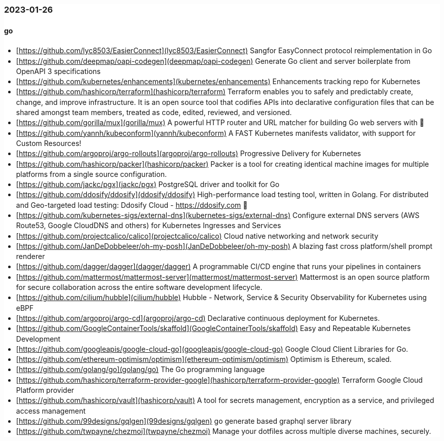 ### 2023-01-26

#### go
* [https://github.com/lyc8503/EasierConnect](lyc8503/EasierConnect) Sangfor EasyConnect protocol reimplementation in Go
* [https://github.com/deepmap/oapi-codegen](deepmap/oapi-codegen) Generate Go client and server boilerplate from OpenAPI 3 specifications
* [https://github.com/kubernetes/enhancements](kubernetes/enhancements) Enhancements tracking repo for Kubernetes
* [https://github.com/hashicorp/terraform](hashicorp/terraform) Terraform enables you to safely and predictably create, change, and improve infrastructure. It is an open source tool that codifies APIs into declarative configuration files that can be shared amongst team members, treated as code, edited, reviewed, and versioned.
* [https://github.com/gorilla/mux](gorilla/mux) A powerful HTTP router and URL matcher for building Go web servers with 🦍
* [https://github.com/yannh/kubeconform](yannh/kubeconform) A FAST Kubernetes manifests validator, with support for Custom Resources!
* [https://github.com/argoproj/argo-rollouts](argoproj/argo-rollouts) Progressive Delivery for Kubernetes
* [https://github.com/hashicorp/packer](hashicorp/packer) Packer is a tool for creating identical machine images for multiple platforms from a single source configuration.
* [https://github.com/jackc/pgx](jackc/pgx) PostgreSQL driver and toolkit for Go
* [https://github.com/ddosify/ddosify](ddosify/ddosify) High-performance load testing tool, written in Golang. For distributed and Geo-targeted load testing: Ddosify Cloud - https://ddosify.com 🚀
* [https://github.com/kubernetes-sigs/external-dns](kubernetes-sigs/external-dns) Configure external DNS servers (AWS Route53, Google CloudDNS and others) for Kubernetes Ingresses and Services
* [https://github.com/projectcalico/calico](projectcalico/calico) Cloud native networking and network security
* [https://github.com/JanDeDobbeleer/oh-my-posh](JanDeDobbeleer/oh-my-posh) A blazing fast cross platform/shell prompt renderer
* [https://github.com/dagger/dagger](dagger/dagger) A programmable CI/CD engine that runs your pipelines in containers
* [https://github.com/mattermost/mattermost-server](mattermost/mattermost-server) Mattermost is an open source platform for secure collaboration across the entire software development lifecycle.
* [https://github.com/cilium/hubble](cilium/hubble) Hubble - Network, Service & Security Observability for Kubernetes using eBPF
* [https://github.com/argoproj/argo-cd](argoproj/argo-cd) Declarative continuous deployment for Kubernetes.
* [https://github.com/GoogleContainerTools/skaffold](GoogleContainerTools/skaffold) Easy and Repeatable Kubernetes Development
* [https://github.com/googleapis/google-cloud-go](googleapis/google-cloud-go) Google Cloud Client Libraries for Go.
* [https://github.com/ethereum-optimism/optimism](ethereum-optimism/optimism) Optimism is Ethereum, scaled.
* [https://github.com/golang/go](golang/go) The Go programming language
* [https://github.com/hashicorp/terraform-provider-google](hashicorp/terraform-provider-google) Terraform Google Cloud Platform provider
* [https://github.com/hashicorp/vault](hashicorp/vault) A tool for secrets management, encryption as a service, and privileged access management
* [https://github.com/99designs/gqlgen](99designs/gqlgen) go generate based graphql server library
* [https://github.com/twpayne/chezmoi](twpayne/chezmoi) Manage your dotfiles across multiple diverse machines, securely.
